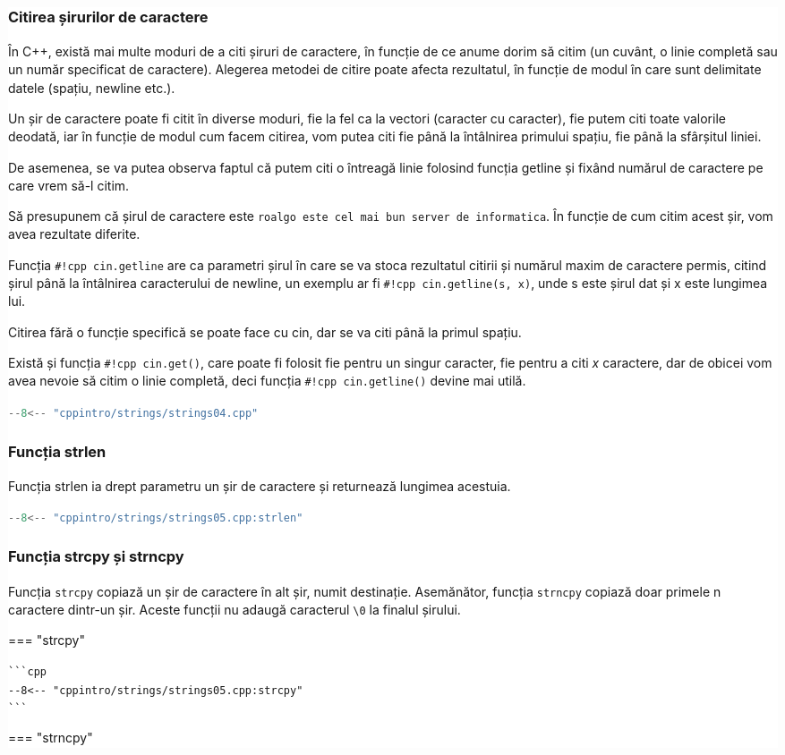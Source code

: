### Citirea șirurilor de caractere

În C++, există mai multe moduri de a citi șiruri de caractere, în funcție de ce
anume dorim să citim (un cuvânt, o linie completă sau un număr specificat de
caractere). Alegerea metodei de citire poate afecta rezultatul, în funcție de
modul în care sunt delimitate datele (spațiu, newline etc.).

Un șir de caractere poate fi citit în diverse moduri, fie la fel ca la vectori
(caracter cu caracter), fie putem citi toate valorile deodată, iar în funcție de
modul cum facem citirea, vom putea citi fie până la întâlnirea primului spațiu,
fie până la sfârșitul liniei.

De asemenea, se va putea observa faptul că putem citi o întreagă linie folosind
funcția getline și fixând numărul de caractere pe care vrem să-l citim.

Să presupunem că șirul de caractere este `roalgo este cel mai bun server de
informatica`. În funcție de cum citim acest șir, vom avea rezultate diferite.

Funcția `#!cpp cin.getline` are ca parametri șirul în care se va stoca
rezultatul citirii și numărul maxim de caractere permis, citind șirul până la
întâlnirea caracterului de newline, un exemplu ar fi `#!cpp cin.getline(s, x)`,
unde s este șirul dat și x este lungimea lui.

Citirea fără o funcție specifică se poate face cu cin, dar se va citi până la
primul spațiu.

Există și funcția `#!cpp cin.get()`, care poate fi folosit fie pentru un singur
caracter, fie pentru a citi $x$ caractere, dar de obicei vom avea nevoie să
citim o linie completă, deci funcția `#!cpp cin.getline()` devine mai utilă.

```cpp
--8<-- "cppintro/strings/strings04.cpp"
```

### Funcția strlen

Funcția strlen ia drept parametru un șir de caractere și returnează lungimea
acestuia.

```cpp
--8<-- "cppintro/strings/strings05.cpp:strlen"
```

### Funcția strcpy și strncpy

Funcția `strcpy` copiază un șir de caractere în alt șir, numit destinație.
Asemănător, funcția `strncpy` copiază doar primele n caractere dintr-un șir.
Aceste funcții nu adaugă caracterul `\0` la finalul șirului.

=== "strcpy"

    ```cpp
    --8<-- "cppintro/strings/strings05.cpp:strcpy"
    ```

=== "strncpy"

